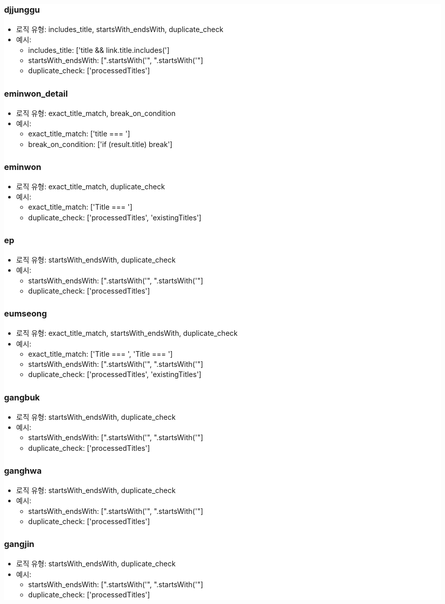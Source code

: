 ### djjunggu
- 로직 유형: includes_title, startsWith_endsWith, duplicate_check
- 예시:
  - includes_title: ['title && link.title.includes(']
  - startsWith_endsWith: [".startsWith('", ".startsWith('"]
  - duplicate_check: ['processedTitles']

### eminwon_detail
- 로직 유형: exact_title_match, break_on_condition
- 예시:
  - exact_title_match: ['title === ']
  - break_on_condition: ['if (result.title) break']

### eminwon
- 로직 유형: exact_title_match, duplicate_check
- 예시:
  - exact_title_match: ['Title === ']
  - duplicate_check: ['processedTitles', 'existingTitles']

### ep
- 로직 유형: startsWith_endsWith, duplicate_check
- 예시:
  - startsWith_endsWith: [".startsWith('", ".startsWith('"]
  - duplicate_check: ['processedTitles']

### eumseong
- 로직 유형: exact_title_match, startsWith_endsWith, duplicate_check
- 예시:
  - exact_title_match: ['Title === ', 'Title === ']
  - startsWith_endsWith: [".startsWith('", ".startsWith('"]
  - duplicate_check: ['processedTitles', 'existingTitles']

### gangbuk
- 로직 유형: startsWith_endsWith, duplicate_check
- 예시:
  - startsWith_endsWith: [".startsWith('", ".startsWith('"]
  - duplicate_check: ['processedTitles']

### ganghwa
- 로직 유형: startsWith_endsWith, duplicate_check
- 예시:
  - startsWith_endsWith: [".startsWith('", ".startsWith('"]
  - duplicate_check: ['processedTitles']

### gangjin
- 로직 유형: startsWith_endsWith, duplicate_check
- 예시:
  - startsWith_endsWith: [".startsWith('", ".startsWith('"]
  - duplicate_check: ['processedTitles']
